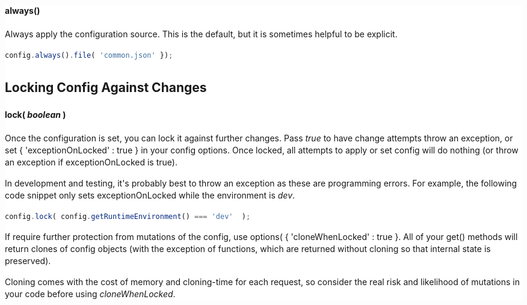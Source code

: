 #### always()

Always apply the configuration source. This is the default, but it is sometimes helpful to be explicit.

```javascript
config.always().file( 'common.json' });
```

## Locking Config Against Changes

#### lock( *boolean* )

Once the configuration is set, you can lock it against further changes.  Pass *true* to have change attempts throw an exception, or set { 'exceptionOnLocked' : true } in your config options.
Once locked, all attempts to apply or set config will do nothing (or throw an exception if exceptionOnLocked is true).

In development and testing, it's probably best to throw an exception as these are programming errors.  For example, the following code snippet only sets
exceptionOnLocked while the environment is _dev_.

```javascript
config.lock( config.getRuntimeEnvironment() === 'dev'  );
```

If require further protection from mutations of the config, use options( { 'cloneWhenLocked' : true }. All of your get() methods will return clones of
config objects (with the exception of functions, which are returned without cloning so that internal state is preserved).

Cloning comes with the cost of memory and cloning-time for each request, so consider the real risk and likelihood of mutations in your code before using *cloneWhenLocked*.

